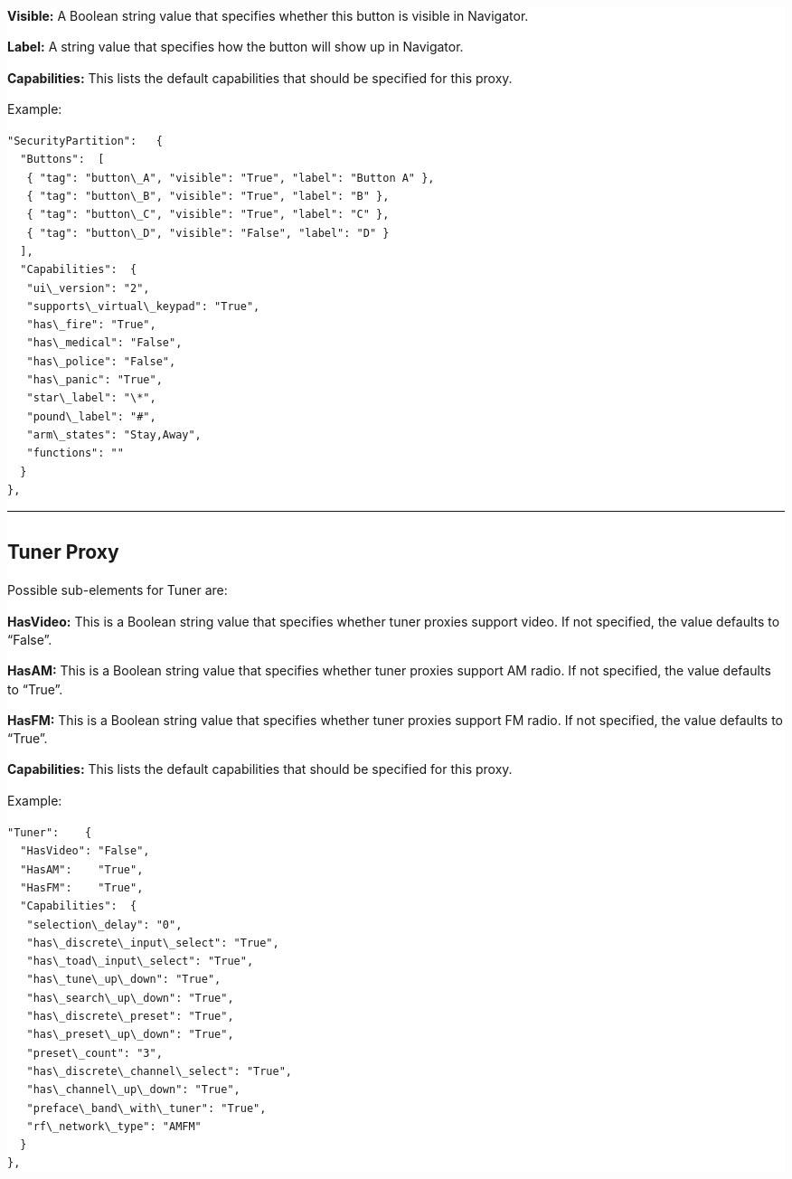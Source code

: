 **Visible:** A Boolean string value that specifies whether this button is visible in Navigator.

**Label:** A string value that specifies how the button will show up in Navigator.

**Capabilities:** This lists the default capabilities that should be specified for this proxy. 

Example:
```
"SecurityPartition":   {
  "Buttons":  [
   { "tag": "button\_A", "visible": "True", "label": "Button A" },
   { "tag": "button\_B", "visible": "True", "label": "B" },
   { "tag": "button\_C", "visible": "True", "label": "C" },
   { "tag": "button\_D", "visible": "False", "label": "D" }
  ],
  "Capabilities":  {
   "ui\_version": "2",
   "supports\_virtual\_keypad": "True",
   "has\_fire": "True",
   "has\_medical": "False",
   "has\_police": "False",
   "has\_panic": "True",
   "star\_label": "\*",
   "pound\_label": "#",
   "arm\_states": "Stay,Away",
   "functions": ""
  }
},
```
   ---

## Tuner Proxy
Possible sub-elements for Tuner are:

**HasVideo:** This is a Boolean string value that specifies whether tuner proxies support video. If not specified, the value defaults to “False”.

**HasAM:** This is a Boolean string value that specifies whether tuner proxies support AM radio. If not specified, the value defaults to “True”.

**HasFM:** This is a Boolean string value that specifies whether tuner proxies support FM radio. If not specified, the value defaults to “True”.

**Capabilities:** This lists the default capabilities that should be specified for this proxy. 

Example:
```
"Tuner":    {
  "HasVideo": "False",
  "HasAM":    "True",
  "HasFM":    "True",
  "Capabilities":  {
   "selection\_delay": "0",
   "has\_discrete\_input\_select": "True",
   "has\_toad\_input\_select": "True",
   "has\_tune\_up\_down": "True",
   "has\_search\_up\_down": "True",
   "has\_discrete\_preset": "True",
   "has\_preset\_up\_down": "True",
   "preset\_count": "3",
   "has\_discrete\_channel\_select": "True",
   "has\_channel\_up\_down": "True",
   "preface\_band\_with\_tuner": "True",
   "rf\_network\_type": "AMFM"
  }
},
```